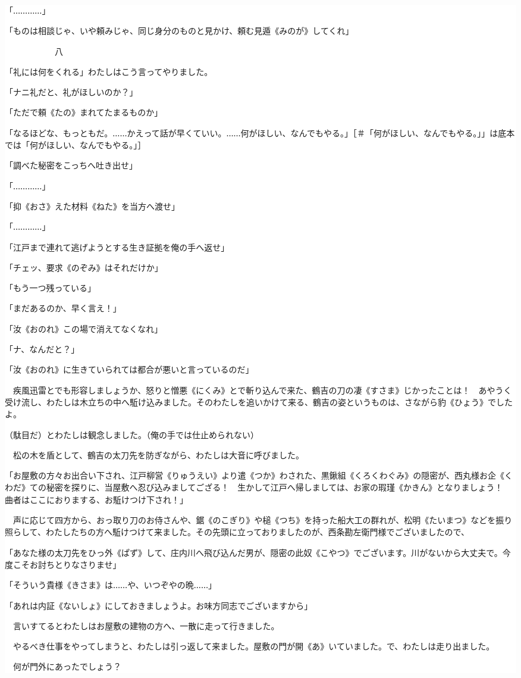 「…………」

「ものは相談じゃ、いや頼みじゃ、同じ身分のものと見かけ、頼む見遁《みのが》してくれ」



　　　　　　八



「礼には何をくれる」わたしはこう言ってやりました。

「ナニ礼だと、礼がほしいのか？」

「ただで頼《たの》まれてたまるものか」

「なるほどな、もっともだ。……かえって話が早くていい。……何がほしい、なんでもやる。」［＃「何がほしい、なんでもやる。」」は底本では「何がほしい、なんでもやる。」］

「調べた秘密をこっちへ吐き出せ」

「…………」

「抑《おさ》えた材料《ねた》を当方へ渡せ」

「…………」

「江戸まで連れて逃げようとする生き証拠を俺の手へ返せ」

「チェッ、要求《のぞみ》はそれだけか」

「もう一つ残っている」

「まだあるのか、早く言え！」

「汝《おのれ》この場で消えてなくなれ」

「ナ、なんだと？」

「汝《おのれ》に生きていられては都合が悪いと言っているのだ」

　疾風迅雷とでも形容しましょうか、怒りと憎悪《にくみ》とで斬り込んで来た、鶴吉の刀の凄《すさま》じかったことは！　あやうく受け流し、わたしは木立ちの中へ駈け込みました。そのわたしを追いかけて来る、鶴吉の姿というものは、さながら豹《ひょう》でしたよ。

（駄目だ）とわたしは観念しました。（俺の手では仕止められない）

　松の木を盾として、鶴吉の太刀先を防ぎながら、わたしは大音に呼びました。

「お屋敷の方々お出合い下され、江戸柳営《りゅうえい》より遣《つか》わされた、黒鍬組《くろくわぐみ》の隠密が、西丸様お企《くわだ》ての秘密を探りに、当屋敷へ忍び込みましてござる！　生かして江戸へ帰しましては、お家の瑕瑾《かきん》となりましょう！　曲者はここにおりまする、お駈けつけ下され！」

　声に応じて四方から、おっ取り刀のお侍さんや、鋸《のこぎり》や槌《つち》を持った船大工の群れが、松明《たいまつ》などを振り照らして、わたしたちの方へ駈けつけて来ました。その先頭に立っておりましたのが、西条勘左衛門様でございましたので、

「あなた様の太刀先をひっ外《ぱず》して、庄内川へ飛び込んだ男が、隠密の此奴《こやつ》でございます。川がないから大丈夫で。今度こそお討ちとりなさりませ」

「そういう貴様《きさま》は……や、いつぞやの晩……」

「あれは内証《ないしょ》にしておきましょうよ。お味方同志でございますから」

　言いすてるとわたしはお屋敷の建物の方へ、一散に走って行きました。



　やるべき仕事をやってしまうと、わたしは引っ返して来ました。屋敷の門が開《あ》いていました。で、わたしは走り出ました。

　何が門外にあったでしょう？

